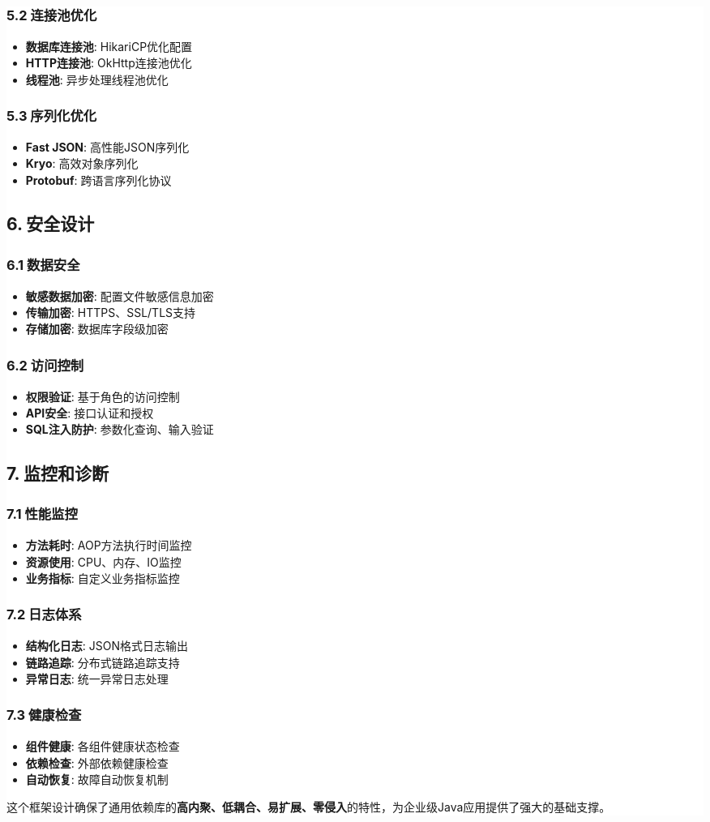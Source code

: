 ### 5.2 连接池优化
- **数据库连接池**: HikariCP优化配置
- **HTTP连接池**: OkHttp连接池优化
- **线程池**: 异步处理线程池优化

### 5.3 序列化优化
- **Fast JSON**: 高性能JSON序列化
- **Kryo**: 高效对象序列化
- **Protobuf**: 跨语言序列化协议

## 6. 安全设计

### 6.1 数据安全
- **敏感数据加密**: 配置文件敏感信息加密
- **传输加密**: HTTPS、SSL/TLS支持
- **存储加密**: 数据库字段级加密

### 6.2 访问控制
- **权限验证**: 基于角色的访问控制
- **API安全**: 接口认证和授权
- **SQL注入防护**: 参数化查询、输入验证

## 7. 监控和诊断

### 7.1 性能监控
- **方法耗时**: AOP方法执行时间监控
- **资源使用**: CPU、内存、IO监控
- **业务指标**: 自定义业务指标监控

### 7.2 日志体系
- **结构化日志**: JSON格式日志输出
- **链路追踪**: 分布式链路追踪支持
- **异常日志**: 统一异常日志处理

### 7.3 健康检查
- **组件健康**: 各组件健康状态检查
- **依赖检查**: 外部依赖健康检查
- **自动恢复**: 故障自动恢复机制

这个框架设计确保了通用依赖库的**高内聚、低耦合、易扩展、零侵入**的特性，为企业级Java应用提供了强大的基础支撑。